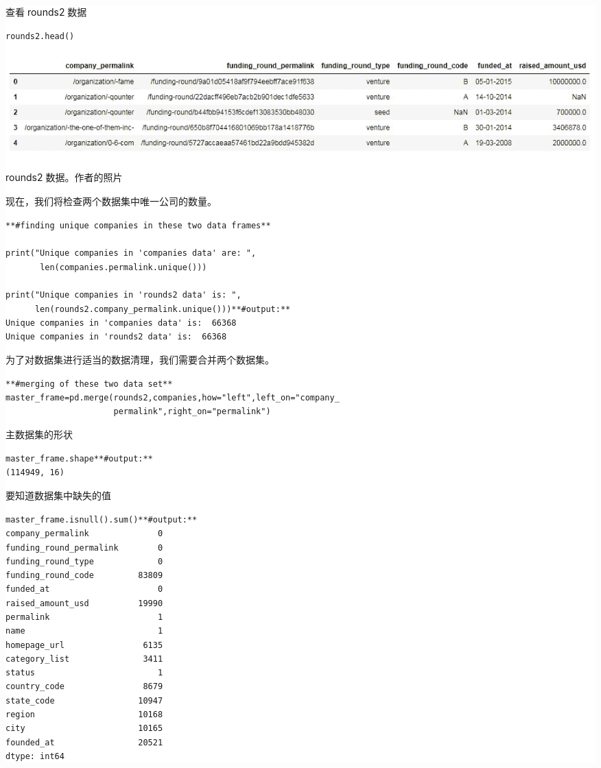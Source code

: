 查看 rounds2 数据

```
rounds2.head()
```

![](img/0577e7b233ed048caca44bd2aab6b8a6.png)

rounds2 数据。作者的照片

现在，我们将检查两个数据集中唯一公司的数量。

```
**#finding unique companies in these two data frames**

print("Unique companies in 'companies data' are: ",
       len(companies.permalink.unique()))

print("Unique companies in 'rounds2 data' is: ",
      len(rounds2.company_permalink.unique()))**#output:**
Unique companies in 'companies data' is:  66368
Unique companies in 'rounds2 data' is:  66368
```

为了对数据集进行适当的数据清理，我们需要合并两个数据集。

```
**#merging of these two data set**
master_frame=pd.merge(rounds2,companies,how="left",left_on="company_
                      permalink",right_on="permalink")
```

主数据集的形状

```
master_frame.shape**#output:**
(114949, 16)
```

要知道数据集中缺失的值

```
master_frame.isnull().sum()**#output:**
company_permalink              0
funding_round_permalink        0
funding_round_type             0
funding_round_code         83809
funded_at                      0
raised_amount_usd          19990
permalink                      1
name                           1
homepage_url                6135
category_list               3411
status                         1
country_code                8679
state_code                 10947
region                     10168
city                       10165
founded_at                 20521
dtype: int64
```
